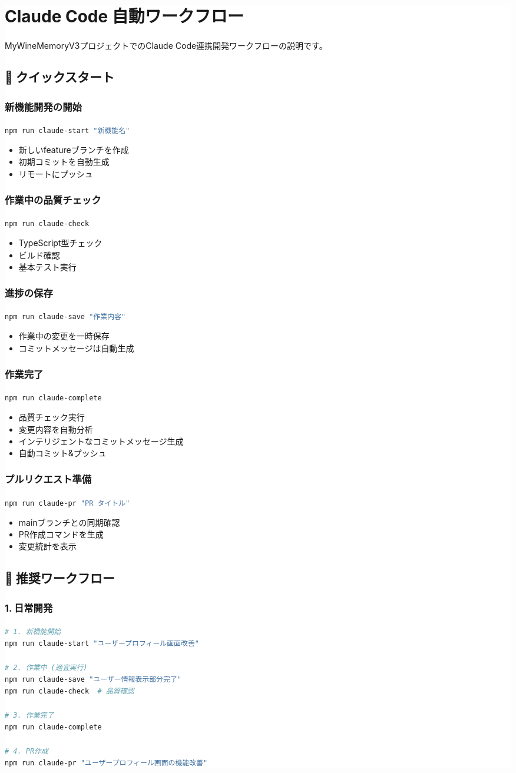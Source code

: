# Claude Code 自動ワークフロー

MyWineMemoryV3プロジェクトでのClaude Code連携開発ワークフローの説明です。

## 🚀 クイックスタート

### 新機能開発の開始
```bash
npm run claude-start "新機能名"
```
- 新しいfeatureブランチを作成
- 初期コミットを自動生成
- リモートにプッシュ

### 作業中の品質チェック
```bash
npm run claude-check
```
- TypeScript型チェック
- ビルド確認
- 基本テスト実行

### 進捗の保存
```bash
npm run claude-save "作業内容"
```
- 作業中の変更を一時保存
- コミットメッセージは自動生成

### 作業完了
```bash
npm run claude-complete
```
- 品質チェック実行
- 変更内容を自動分析
- インテリジェントなコミットメッセージ生成
- 自動コミット&プッシュ

### プルリクエスト準備
```bash
npm run claude-pr "PR タイトル"
```
- mainブランチとの同期確認
- PR作成コマンドを生成
- 変更統計を表示

## 🎯 推奨ワークフロー

### 1. 日常開発
```bash
# 1. 新機能開始
npm run claude-start "ユーザープロフィール画面改善"

# 2. 作業中 (適宜実行)
npm run claude-save "ユーザー情報表示部分完了"
npm run claude-check  # 品質確認

# 3. 作業完了
npm run claude-complete

# 4. PR作成
npm run claude-pr "ユーザープロフィール画面の機能改善"
```